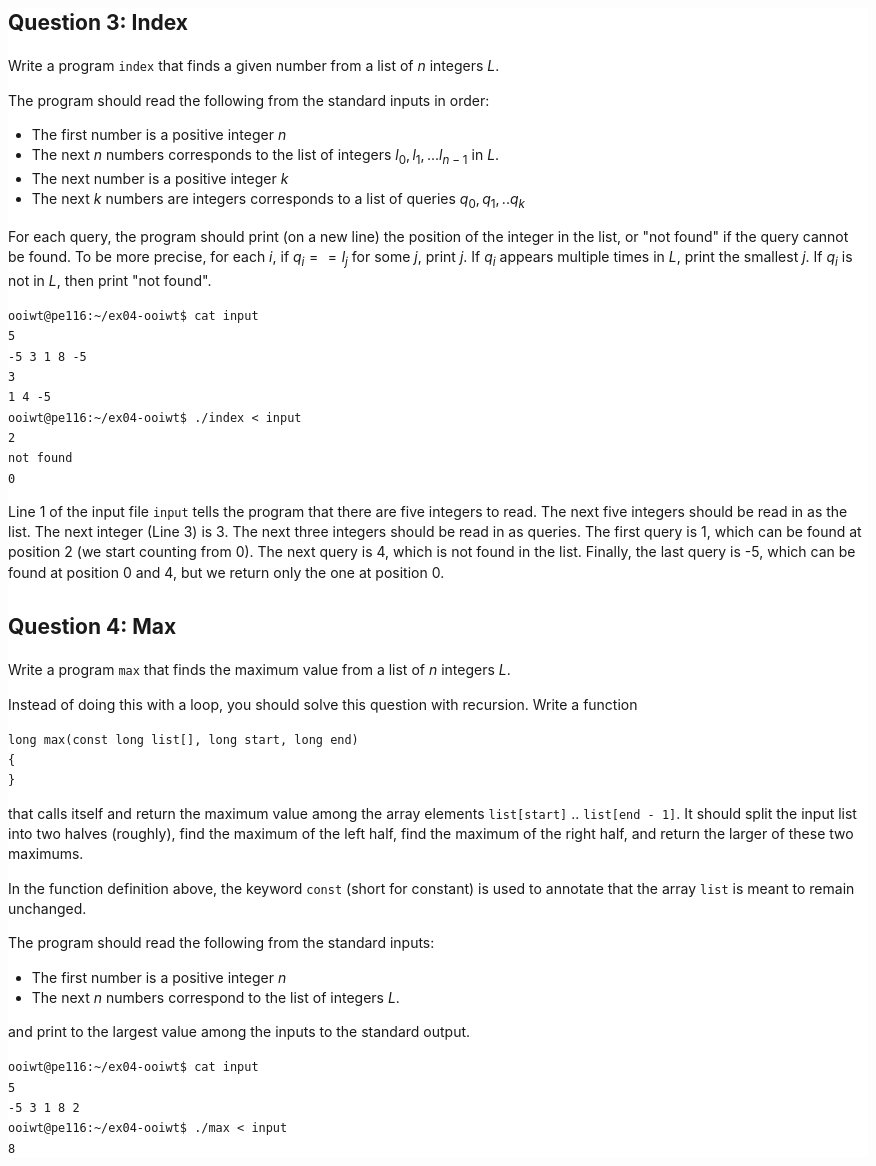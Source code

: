 ## Question 3: Index

Write a program `index` that finds a given number from a list of $n$ integers $L$.

The program should read the following from the standard inputs in order:

- The first number is a positive integer $n$
- The next $n$ numbers corresponds to the list of integers $l_0, l_1, ... l_{n-1}$ in $L$.
- The next number is a positive integer $k$
- The next $k$ numbers are integers corresponds to a list of queries $q_0, q_1, .. q_k$

For each query, the program should print (on a new line) the position of the integer in the list, or "not found" if the query cannot be found.  To be more precise, for each $i$, if $q_i == l_j$ for some $j$, print $j$.  If $q_i$ appears multiple times in $L$, print the smallest $j$.  If $q_i$ is not in $L$, then print "not found".

```
ooiwt@pe116:~/ex04-ooiwt$ cat input
5
-5 3 1 8 -5
3
1 4 -5
ooiwt@pe116:~/ex04-ooiwt$ ./index < input
2
not found
0
```

Line 1 of the input file `input` tells the program that there are five integers to read.  The next five integers should be read in as the list.  The next integer (Line 3) is 3.  The next three integers should be read in as queries.  The first query is 1, which can be found at position 2 (we start counting from 0).  The next query is 4, which is not found in the list.  Finally, the last query is -5, which can be found at position 0 and 4, but we return only the one at position 0.

## Question 4: Max

Write a program `max` that finds the maximum value from a list of $n$ integers $L$.

Instead of doing this with a loop, you should solve this question with recursion.  Write a function

```
long max(const long list[], long start, long end)
{
}
```

that calls itself and return the maximum value among the array elements `list[start]` .. `list[end - 1]`.  It should split the input list into two halves (roughly), find the maximum of the left half, find the maximum of the right half, and return the larger of these two maximums.

In the function definition above, the keyword `const` (short for constant) is used to annotate that the array `list` is meant to remain unchanged.

The program should read the following from the standard inputs:

- The first number is a positive integer $n$
- The next $n$ numbers correspond to the list of integers $L$.

and print to the largest value among the inputs to the standard output.

```
ooiwt@pe116:~/ex04-ooiwt$ cat input
5
-5 3 1 8 2
ooiwt@pe116:~/ex04-ooiwt$ ./max < input
8
```
